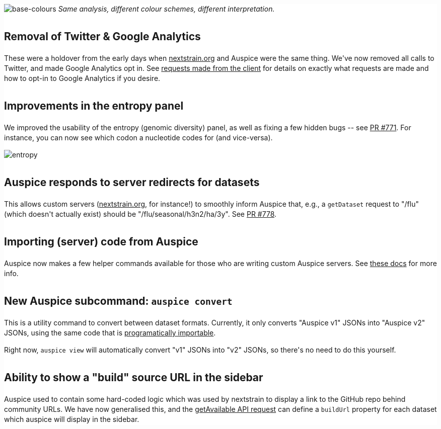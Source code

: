 ![base-colours](img/v2-base-colours.png)
*Same analysis, different colour schemes, different interpretation.*

## Removal of Twitter & Google Analytics
These were a holdover from the early days when [nextstrain.org](https://nextstrain.org) and Auspice were the same thing.
We've now removed all calls to Twitter, and made Google Analytics opt in.
See [requests made from the client](https://nextstrain.github.io/auspice/customise-client/requests) for details on exactly what requests are made and how to opt-in to Google Analytics if you desire.


## Improvements in the entropy panel

We improved the usability of the entropy (genomic diversity) panel, as well as fixing a few hidden bugs -- see [PR #771](https://github.com/nextstrain/auspice/pull/771).
For instance, you can now see which codon a nucleotide codes for (and vice-versa). 

![entropy](img/v2-entropy.gif)


## Auspice responds to server redirects for datasets
This allows custom servers ([nextstrain.org](https://nextstrain.org), for instance!) to smoothly inform Auspice that, e.g., a `getDataset` request to "/flu" (which doesn't actually exist) should be "/flu/seasonal/h3n2/ha/3y".
See [PR #778](https://github.com/nextstrain/auspice/pull/778).


## Importing (server) code from Auspice
Auspice now makes a few helper commands available for those who are writing custom Auspice servers.
See [these docs](https://nextstrain.github.io/auspice/server/api#importing-code-from-auspice) for more info.


## New Auspice subcommand: `auspice convert`
This is a utility command to convert between dataset formats.
Currently, it only converts "Auspice v1" JSONs into "Auspice v2" JSONs, using the same code that is [programatically importable](https://nextstrain.github.io/auspice/server/api#convertfromv1).

Right now, `auspice view` will automatically convert "v1" JSONs into "v2" JSONs, so there's no need to do this yourself.


## Ability to show a "build" source URL in the sidebar
Auspice used to contain some hard-coded logic which was used by nextstrain to display a link to the GitHub repo behind community URLs.
We have now generalised this, and the [getAvailable API request](https://nextstrain.github.io/auspice/server/api#charon-getavailable) can define a `buildUrl` property for each dataset which auspice will display in the sidebar.

